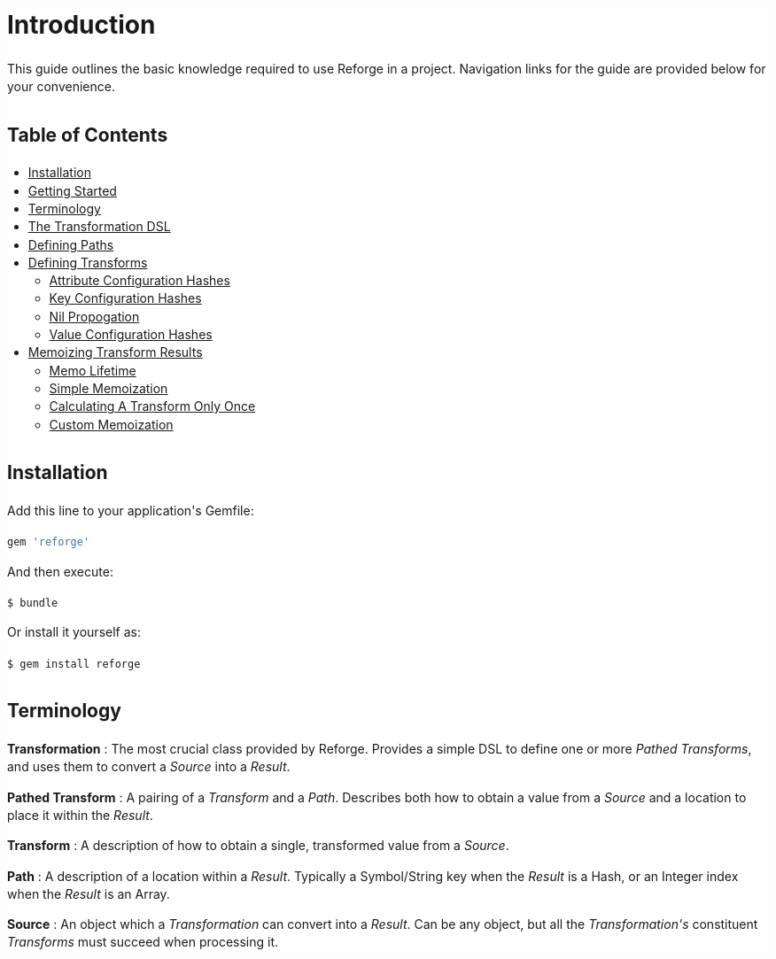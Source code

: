 # Introduction

This guide outlines the basic knowledge required to use Reforge in a project. Navigation links for the guide are provided below for your convenience.

## Table of Contents

- [Installation](#installation)
- [Getting Started](#getting-started)
- [Terminology](#terminology)
- [The Transformation DSL](#the-transformation-dsl)
- [Defining Paths](#defining-paths)
- [Defining Transforms](#defining-transforms)
  - [Attribute Configuration Hashes](#attribute-configuration-hashes)
  - [Key Configuration Hashes](#key-configuration-hashes)
  - [Nil Propogation](#nil-propogation)
  - [Value Configuration Hashes](#value-configuration-hashes)
- [Memoizing Transform Results](#memoizing-transform-results)
  - [Memo Lifetime](#memo-lifetime)
  - [Simple Memoization](#simple-memoization)
  - [Calculating A Transform Only Once](#calculating-a-transform-only-once)
  - [Custom Memoization](#custom-memoization)

## Installation

Add this line to your application's Gemfile:

```ruby
gem 'reforge'
```

And then execute:

    $ bundle

Or install it yourself as:

    $ gem install reforge

## Terminology

**Transformation** : The most crucial class provided by Reforge. Provides a simple DSL to define one or more *Pathed Transforms*, and uses them to convert a *Source* into a *Result*.

**Pathed Transform** : A pairing of a *Transform* and a *Path*. Describes both how to obtain a value from a *Source* and a location to place it within the *Result*.

**Transform** : A description of how to obtain a single, transformed value from a *Source*.

**Path** : A description of a location within a *Result*. Typically a Symbol/String key when the *Result* is a Hash, or an Integer index when the *Result* is an Array.

**Source** : An object which a *Transformation* can convert into a *Result*. Can be any object, but all the *Transformation's* constituent *Transforms* must succeed when processing it.
